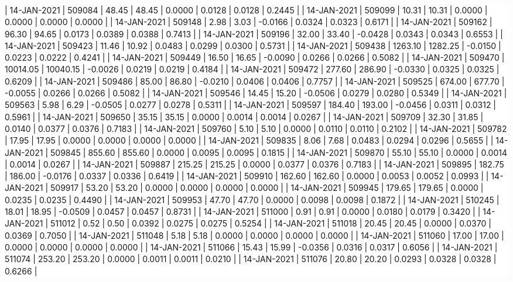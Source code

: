 | 14-JAN-2021 | 509084 | 48.45 | 48.45 | 0.0000 | 0.0128 | 0.0128 | 0.2445 |
| 14-JAN-2021 | 509099 | 10.31 | 10.31 | 0.0000 | 0.0000 | 0.0000 | 0.0000 |
| 14-JAN-2021 | 509148 | 2.98 | 3.03 | -0.0166 | 0.0324 | 0.0323 | 0.6171 |
| 14-JAN-2021 | 509162 | 96.30 | 94.65 | 0.0173 | 0.0389 | 0.0388 | 0.7413 |
| 14-JAN-2021 | 509196 | 32.00 | 33.40 | -0.0428 | 0.0343 | 0.0343 | 0.6553 |
| 14-JAN-2021 | 509423 | 11.46 | 10.92 | 0.0483 | 0.0299 | 0.0300 | 0.5731 |
| 14-JAN-2021 | 509438 | 1263.10 | 1282.25 | -0.0150 | 0.0223 | 0.0222 | 0.4241 |
| 14-JAN-2021 | 509449 | 16.50 | 16.65 | -0.0090 | 0.0266 | 0.0266 | 0.5082 |
| 14-JAN-2021 | 509470 | 10014.05 | 10040.15 | -0.0026 | 0.0219 | 0.0219 | 0.4184 |
| 14-JAN-2021 | 509472 | 277.60 | 286.90 | -0.0330 | 0.0325 | 0.0325 | 0.6209 |
| 14-JAN-2021 | 509486 | 85.00 | 86.80 | -0.0210 | 0.0406 | 0.0406 | 0.7757 |
| 14-JAN-2021 | 509525 | 674.00 | 677.70 | -0.0055 | 0.0266 | 0.0266 | 0.5082 |
| 14-JAN-2021 | 509546 | 14.45 | 15.20 | -0.0506 | 0.0279 | 0.0280 | 0.5349 |
| 14-JAN-2021 | 509563 | 5.98 | 6.29 | -0.0505 | 0.0277 | 0.0278 | 0.5311 |
| 14-JAN-2021 | 509597 | 184.40 | 193.00 | -0.0456 | 0.0311 | 0.0312 | 0.5961 |
| 14-JAN-2021 | 509650 | 35.15 | 35.15 | 0.0000 | 0.0014 | 0.0014 | 0.0267 |
| 14-JAN-2021 | 509709 | 32.30 | 31.85 | 0.0140 | 0.0377 | 0.0376 | 0.7183 |
| 14-JAN-2021 | 509760 | 5.10 | 5.10 | 0.0000 | 0.0110 | 0.0110 | 0.2102 |
| 14-JAN-2021 | 509782 | 17.95 | 17.95 | 0.0000 | 0.0000 | 0.0000 | 0.0000 |
| 14-JAN-2021 | 509835 | 8.06 | 7.68 | 0.0483 | 0.0294 | 0.0296 | 0.5655 |
| 14-JAN-2021 | 509845 | 855.60 | 855.60 | 0.0000 | 0.0095 | 0.0095 | 0.1815 |
| 14-JAN-2021 | 509870 | 55.10 | 55.10 | 0.0000 | 0.0014 | 0.0014 | 0.0267 |
| 14-JAN-2021 | 509887 | 215.25 | 215.25 | 0.0000 | 0.0377 | 0.0376 | 0.7183 |
| 14-JAN-2021 | 509895 | 182.75 | 186.00 | -0.0176 | 0.0337 | 0.0336 | 0.6419 |
| 14-JAN-2021 | 509910 | 162.60 | 162.60 | 0.0000 | 0.0053 | 0.0052 | 0.0993 |
| 14-JAN-2021 | 509917 | 53.20 | 53.20 | 0.0000 | 0.0000 | 0.0000 | 0.0000 |
| 14-JAN-2021 | 509945 | 179.65 | 179.65 | 0.0000 | 0.0235 | 0.0235 | 0.4490 |
| 14-JAN-2021 | 509953 | 47.70 | 47.70 | 0.0000 | 0.0098 | 0.0098 | 0.1872 |
| 14-JAN-2021 | 510245 | 18.01 | 18.95 | -0.0509 | 0.0457 | 0.0457 | 0.8731 |
| 14-JAN-2021 | 511000 | 0.91 | 0.91 | 0.0000 | 0.0180 | 0.0179 | 0.3420 |
| 14-JAN-2021 | 511012 | 0.52 | 0.50 | 0.0392 | 0.0275 | 0.0275 | 0.5254 |
| 14-JAN-2021 | 511018 | 20.45 | 20.45 | 0.0000 | 0.0370 | 0.0369 | 0.7050 |
| 14-JAN-2021 | 511048 | 5.18 | 5.18 | 0.0000 | 0.0000 | 0.0000 | 0.0000 |
| 14-JAN-2021 | 511060 | 17.00 | 17.00 | 0.0000 | 0.0000 | 0.0000 | 0.0000 |
| 14-JAN-2021 | 511066 | 15.43 | 15.99 | -0.0356 | 0.0316 | 0.0317 | 0.6056 |
| 14-JAN-2021 | 511074 | 253.20 | 253.20 | 0.0000 | 0.0011 | 0.0011 | 0.0210 |
| 14-JAN-2021 | 511076 | 20.80 | 20.20 | 0.0293 | 0.0328 | 0.0328 | 0.6266 |